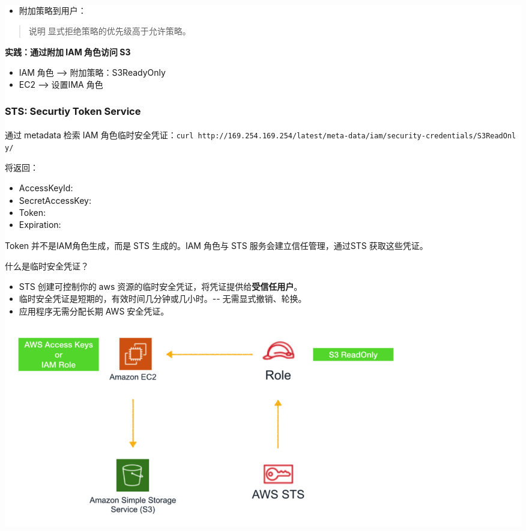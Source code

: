   - 附加策略到用户：

> 说明 显式拒绝策略的优先级高于允许策略。



**实践：通过附加 IAM 角色访问 S3**

- IAM 角色 --> 附加策略：S3ReadyOnly
- EC2 --> 设置IMA 角色 



### STS: Securtiy Token Service

通过 metadata 检索 IAM 角色临时安全凭证：`curl http://169.254.169.254/latest/meta-data/iam/security-credentials/S3ReadOnly/`

将返回：

- AccessKeyId: 
- SecretAccessKey:
- Token:
- Expiration: 

Token 并不是IAM角色生成，而是 STS 生成的。IAM 角色与 STS 服务会建立信任管理，通过STS 获取这些凭证。



什么是临时安全凭证？

- STS 创建可控制你的 aws 资源的临时安全凭证，将凭证提供给**受信任用户**。
- 临时安全凭证是短期的，有效时间几分钟或几小时。-- 无需显式撤销、轮换。
- 应用程序无需分配长期 AWS 安全凭证。



<img src="../img/aws/iam-sts.png" alt="image-20210321201220791" style="zoom:67%;" />
